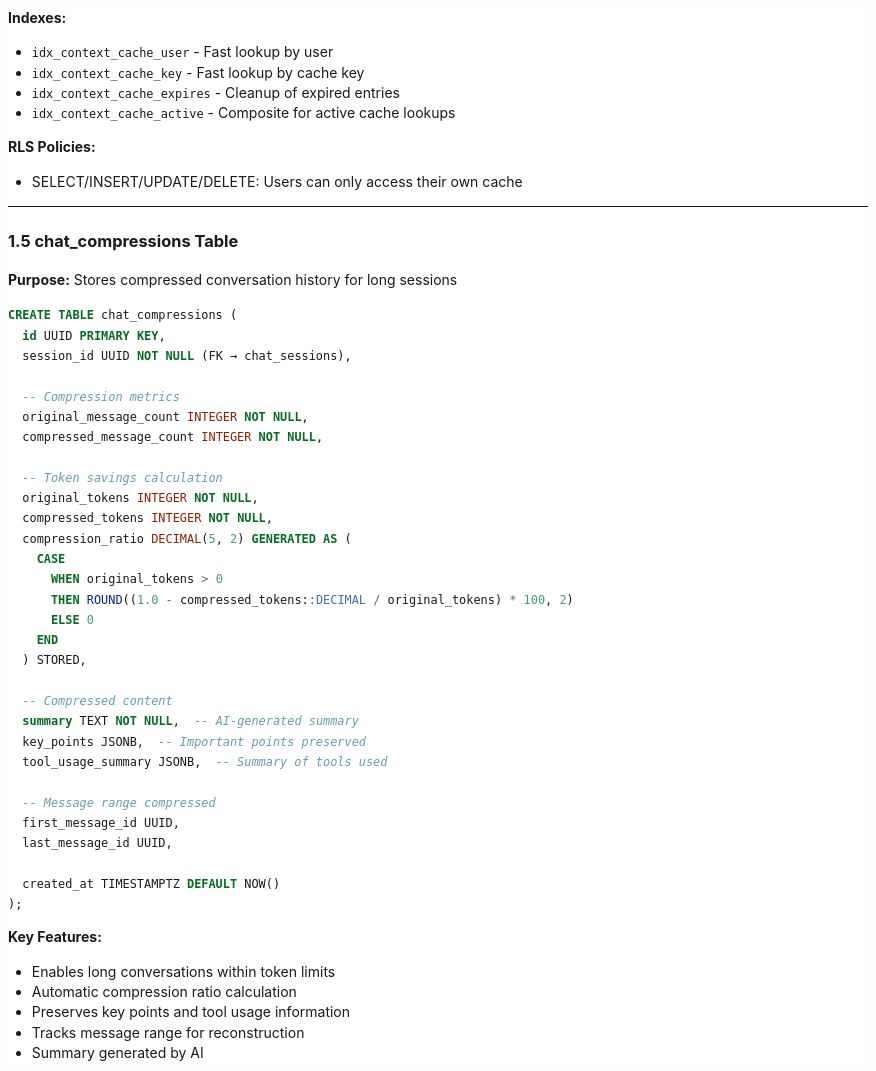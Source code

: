 **Indexes:**
- `idx_context_cache_user` - Fast lookup by user
- `idx_context_cache_key` - Fast lookup by cache key
- `idx_context_cache_expires` - Cleanup of expired entries
- `idx_context_cache_active` - Composite for active cache lookups

**RLS Policies:**
- SELECT/INSERT/UPDATE/DELETE: Users can only access their own cache

---

### 1.5 chat_compressions Table

**Purpose:** Stores compressed conversation history for long sessions

```sql
CREATE TABLE chat_compressions (
  id UUID PRIMARY KEY,
  session_id UUID NOT NULL (FK → chat_sessions),
  
  -- Compression metrics
  original_message_count INTEGER NOT NULL,
  compressed_message_count INTEGER NOT NULL,
  
  -- Token savings calculation
  original_tokens INTEGER NOT NULL,
  compressed_tokens INTEGER NOT NULL,
  compression_ratio DECIMAL(5, 2) GENERATED AS (
    CASE
      WHEN original_tokens > 0
      THEN ROUND((1.0 - compressed_tokens::DECIMAL / original_tokens) * 100, 2)
      ELSE 0
    END
  ) STORED,
  
  -- Compressed content
  summary TEXT NOT NULL,  -- AI-generated summary
  key_points JSONB,  -- Important points preserved
  tool_usage_summary JSONB,  -- Summary of tools used
  
  -- Message range compressed
  first_message_id UUID,
  last_message_id UUID,
  
  created_at TIMESTAMPTZ DEFAULT NOW()
);
```

**Key Features:**
- Enables long conversations within token limits
- Automatic compression ratio calculation
- Preserves key points and tool usage information
- Tracks message range for reconstruction
- Summary generated by AI
